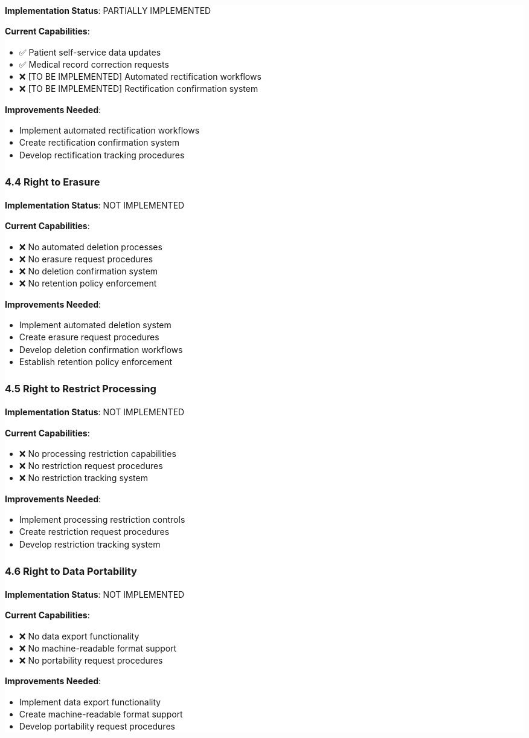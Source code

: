 **Implementation Status**: PARTIALLY IMPLEMENTED

**Current Capabilities**:
- ✅ Patient self-service data updates
- ✅ Medical record correction requests
- ❌ [TO BE IMPLEMENTED] Automated rectification workflows
- ❌ [TO BE IMPLEMENTED] Rectification confirmation system

**Improvements Needed**:
- Implement automated rectification workflows
- Create rectification confirmation system
- Develop rectification tracking procedures

### 4.4 Right to Erasure

**Implementation Status**: NOT IMPLEMENTED

**Current Capabilities**:
- ❌ No automated deletion processes
- ❌ No erasure request procedures
- ❌ No deletion confirmation system
- ❌ No retention policy enforcement

**Improvements Needed**:
- Implement automated deletion system
- Create erasure request procedures
- Develop deletion confirmation workflows
- Establish retention policy enforcement

### 4.5 Right to Restrict Processing

**Implementation Status**: NOT IMPLEMENTED

**Current Capabilities**:
- ❌ No processing restriction capabilities
- ❌ No restriction request procedures
- ❌ No restriction tracking system

**Improvements Needed**:
- Implement processing restriction controls
- Create restriction request procedures
- Develop restriction tracking system

### 4.6 Right to Data Portability

**Implementation Status**: NOT IMPLEMENTED

**Current Capabilities**:
- ❌ No data export functionality
- ❌ No machine-readable format support
- ❌ No portability request procedures

**Improvements Needed**:
- Implement data export functionality
- Create machine-readable format support
- Develop portability request procedures
